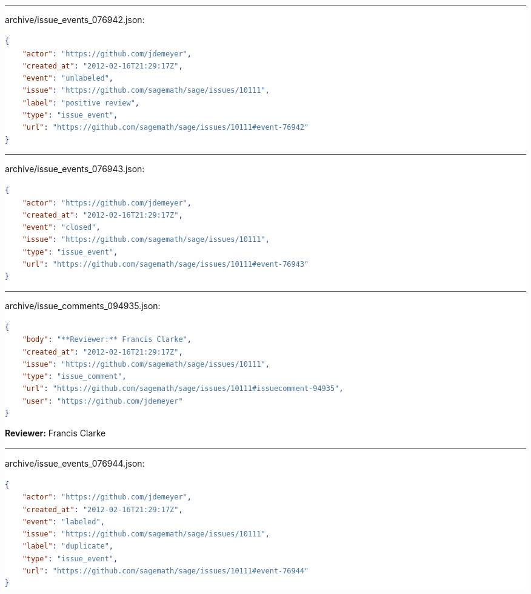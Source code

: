 

---

archive/issue_events_076942.json:
```json
{
    "actor": "https://github.com/jdemeyer",
    "created_at": "2012-02-16T21:29:17Z",
    "event": "unlabeled",
    "issue": "https://github.com/sagemath/sage/issues/10111",
    "label": "positive review",
    "type": "issue_event",
    "url": "https://github.com/sagemath/sage/issues/10111#event-76942"
}
```



---

archive/issue_events_076943.json:
```json
{
    "actor": "https://github.com/jdemeyer",
    "created_at": "2012-02-16T21:29:17Z",
    "event": "closed",
    "issue": "https://github.com/sagemath/sage/issues/10111",
    "type": "issue_event",
    "url": "https://github.com/sagemath/sage/issues/10111#event-76943"
}
```



---

archive/issue_comments_094935.json:
```json
{
    "body": "**Reviewer:** Francis Clarke",
    "created_at": "2012-02-16T21:29:17Z",
    "issue": "https://github.com/sagemath/sage/issues/10111",
    "type": "issue_comment",
    "url": "https://github.com/sagemath/sage/issues/10111#issuecomment-94935",
    "user": "https://github.com/jdemeyer"
}
```

**Reviewer:** Francis Clarke



---

archive/issue_events_076944.json:
```json
{
    "actor": "https://github.com/jdemeyer",
    "created_at": "2012-02-16T21:29:17Z",
    "event": "labeled",
    "issue": "https://github.com/sagemath/sage/issues/10111",
    "label": "duplicate",
    "type": "issue_event",
    "url": "https://github.com/sagemath/sage/issues/10111#event-76944"
}
```
